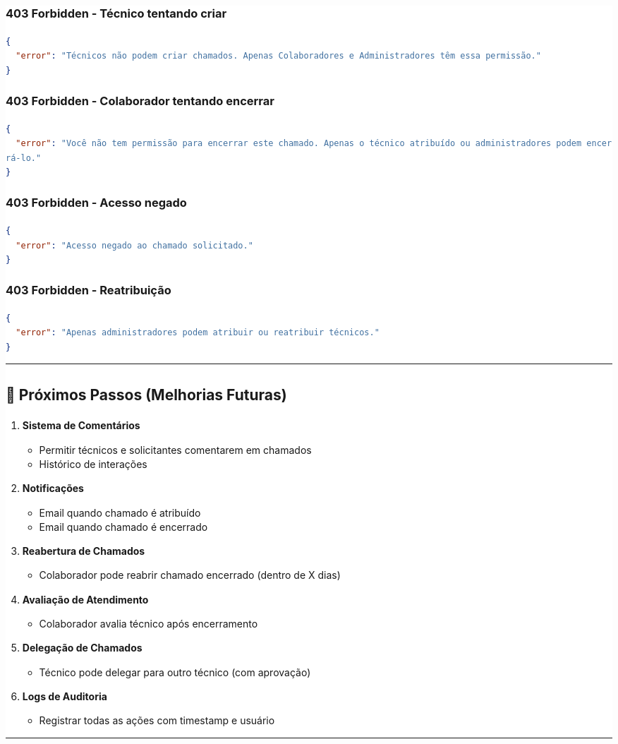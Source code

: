 ### 403 Forbidden - Técnico tentando criar
```json
{
  "error": "Técnicos não podem criar chamados. Apenas Colaboradores e Administradores têm essa permissão."
}
```

### 403 Forbidden - Colaborador tentando encerrar
```json
{
  "error": "Você não tem permissão para encerrar este chamado. Apenas o técnico atribuído ou administradores podem encerrá-lo."
}
```

### 403 Forbidden - Acesso negado
```json
{
  "error": "Acesso negado ao chamado solicitado."
}
```

### 403 Forbidden - Reatribuição
```json
{
  "error": "Apenas administradores podem atribuir ou reatribuir técnicos."
}
```

---

## 🚀 Próximos Passos (Melhorias Futuras)

1. **Sistema de Comentários**
   - Permitir técnicos e solicitantes comentarem em chamados
   - Histórico de interações

2. **Notificações**
   - Email quando chamado é atribuído
   - Email quando chamado é encerrado

3. **Reabertura de Chamados**
   - Colaborador pode reabrir chamado encerrado (dentro de X dias)

4. **Avaliação de Atendimento**
   - Colaborador avalia técnico após encerramento

5. **Delegação de Chamados**
   - Técnico pode delegar para outro técnico (com aprovação)

6. **Logs de Auditoria**
   - Registrar todas as ações com timestamp e usuário

---